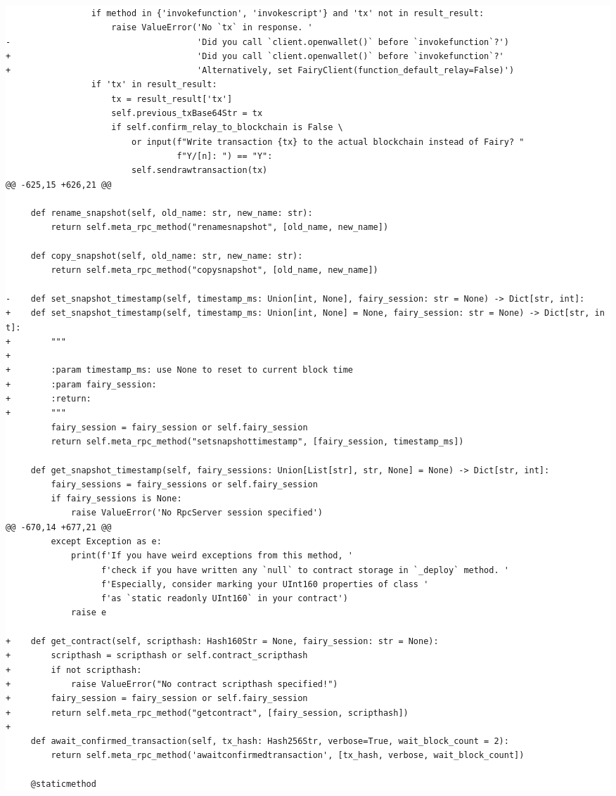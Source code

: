 ```
                 if method in {'invokefunction', 'invokescript'} and 'tx' not in result_result:
                     raise ValueError('No `tx` in response. '
-                                     'Did you call `client.openwallet()` before `invokefunction`?')
+                                     'Did you call `client.openwallet()` before `invokefunction`?'
+                                     'Alternatively, set FairyClient(function_default_relay=False)')
                 if 'tx' in result_result:
                     tx = result_result['tx']
                     self.previous_txBase64Str = tx
                     if self.confirm_relay_to_blockchain is False \
                         or input(f"Write transaction {tx} to the actual blockchain instead of Fairy? "
                                  f"Y/[n]: ") == "Y":
                         self.sendrawtransaction(tx)
@@ -625,15 +626,21 @@
     
     def rename_snapshot(self, old_name: str, new_name: str):
         return self.meta_rpc_method("renamesnapshot", [old_name, new_name])
     
     def copy_snapshot(self, old_name: str, new_name: str):
         return self.meta_rpc_method("copysnapshot", [old_name, new_name])
     
-    def set_snapshot_timestamp(self, timestamp_ms: Union[int, None], fairy_session: str = None) -> Dict[str, int]:
+    def set_snapshot_timestamp(self, timestamp_ms: Union[int, None] = None, fairy_session: str = None) -> Dict[str, int]:
+        """
+        
+        :param timestamp_ms: use None to reset to current block time
+        :param fairy_session:
+        :return:
+        """
         fairy_session = fairy_session or self.fairy_session
         return self.meta_rpc_method("setsnapshottimestamp", [fairy_session, timestamp_ms])
     
     def get_snapshot_timestamp(self, fairy_sessions: Union[List[str], str, None] = None) -> Dict[str, int]:
         fairy_sessions = fairy_sessions or self.fairy_session
         if fairy_sessions is None:
             raise ValueError('No RpcServer session specified')
@@ -670,14 +677,21 @@
         except Exception as e:
             print(f'If you have weird exceptions from this method, '
                   f'check if you have written any `null` to contract storage in `_deploy` method. '
                   f'Especially, consider marking your UInt160 properties of class '
                   f'as `static readonly UInt160` in your contract')
             raise e
 
+    def get_contract(self, scripthash: Hash160Str = None, fairy_session: str = None):
+        scripthash = scripthash or self.contract_scripthash
+        if not scripthash:
+            raise ValueError("No contract scripthash specified!")
+        fairy_session = fairy_session or self.fairy_session
+        return self.meta_rpc_method("getcontract", [fairy_session, scripthash])
+
     def await_confirmed_transaction(self, tx_hash: Hash256Str, verbose=True, wait_block_count = 2):
         return self.meta_rpc_method('awaitconfirmedtransaction', [tx_hash, verbose, wait_block_count])
 
     @staticmethod
```